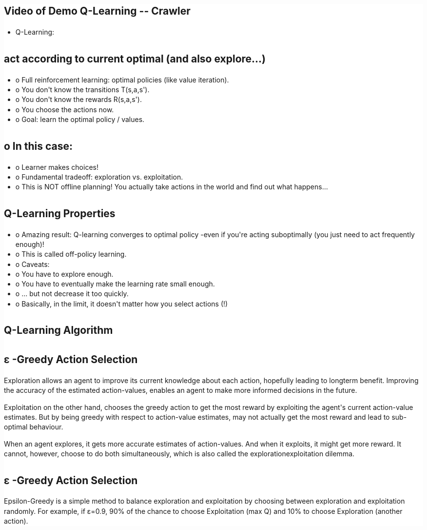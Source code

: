 

## Video of Demo Q-Learning -- Crawler

- Q-Learning:

## act according to current optimal (and also explore…)

- o Full reinforcement learning: optimal policies (like value iteration).
- o You don't know the transitions T(s,a,s').
- o You don't know the rewards R(s,a,s').
- o You choose the actions now.
- o Goal: learn the optimal policy / values.

## o In this case:



- o Learner makes choices!
- o Fundamental tradeoff: exploration vs. exploitation.
- o This is NOT offline planning!  You actually take actions in the world and find out what happens…

## Q-Learning Properties

- o Amazing result: Q-learning converges to optimal policy -even if you're acting suboptimally (you just need to act frequently enough)!
- o This is called off-policy learning.
- o Caveats:
- o You have to explore enough.
- o You have to eventually make the learning rate small enough.
- o … but not decrease it too quickly.
- o Basically, in the limit, it doesn't matter how you select actions (!)



## Q-Learning Algorithm



## ɛ -Greedy Action Selection

Exploration allows an agent to improve its current knowledge about each action, hopefully leading to longterm benefit. Improving the accuracy of the estimated action-values, enables an agent to make more informed decisions in the future.

Exploitation on the other hand, chooses the greedy action to get the most reward by exploiting the agent's current action-value estimates. But by being greedy with respect to action-value estimates, may not actually get the most reward and lead to sub-optimal behaviour.

When an agent explores, it gets more accurate estimates of action-values. And when it exploits, it might get more reward. It cannot, however, choose to do both simultaneously, which is also called the explorationexploitation dilemma.

## ɛ -Greedy Action Selection

Epsilon-Greedy is a simple method to balance exploration and exploitation by choosing between exploration and exploitation randomly. For example, if ɛ=0.9, 90% of the chance to choose Exploitation (max Q) and 10% to choose Exploration (another action).
